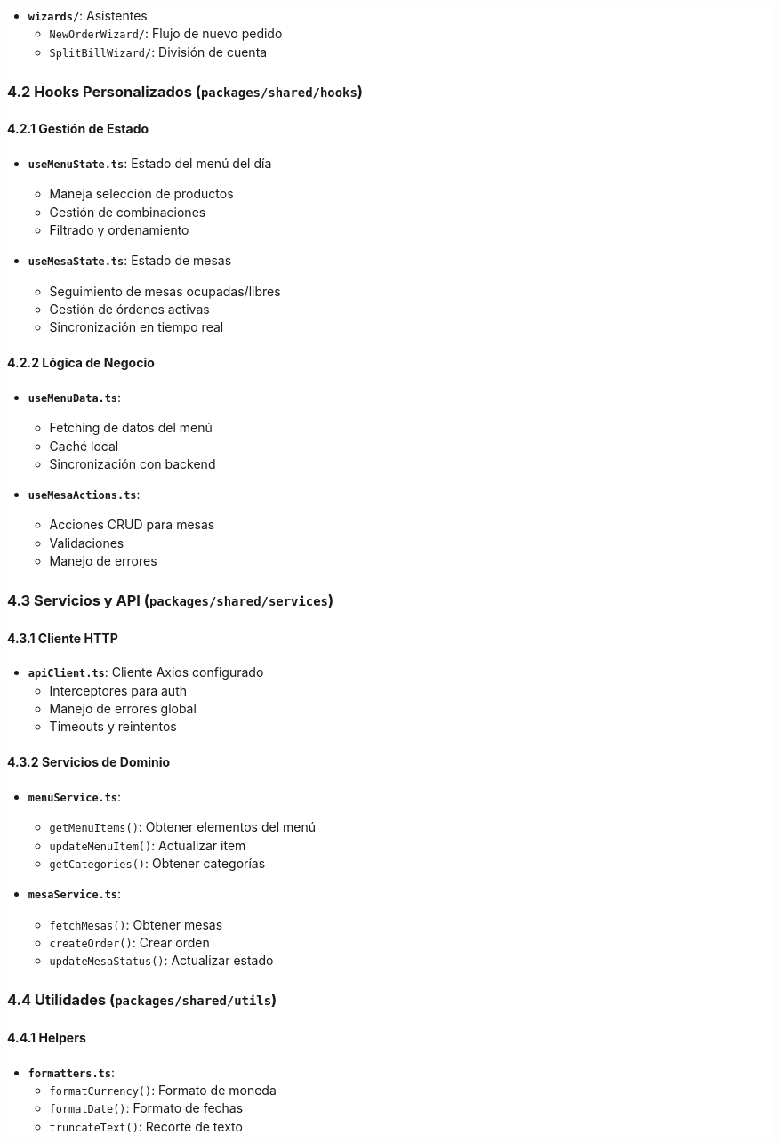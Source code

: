 - **`wizards/`**: Asistentes
  - `NewOrderWizard/`: Flujo de nuevo pedido
  - `SplitBillWizard/`: División de cuenta

### 4.2 Hooks Personalizados (`packages/shared/hooks`)

#### 4.2.1 Gestión de Estado
- **`useMenuState.ts`**: Estado del menú del día
  - Maneja selección de productos
  - Gestión de combinaciones
  - Filtrado y ordenamiento

- **`useMesaState.ts`**: Estado de mesas
  - Seguimiento de mesas ocupadas/libres
  - Gestión de órdenes activas
  - Sincronización en tiempo real

#### 4.2.2 Lógica de Negocio
- **`useMenuData.ts`**:
  - Fetching de datos del menú
  - Caché local
  - Sincronización con backend

- **`useMesaActions.ts`**:
  - Acciones CRUD para mesas
  - Validaciones
  - Manejo de errores

### 4.3 Servicios y API (`packages/shared/services`)

#### 4.3.1 Cliente HTTP
- **`apiClient.ts`**: Cliente Axios configurado
  - Interceptores para auth
  - Manejo de errores global
  - Timeouts y reintentos

#### 4.3.2 Servicios de Dominio
- **`menuService.ts`**:
  - `getMenuItems()`: Obtener elementos del menú
  - `updateMenuItem()`: Actualizar ítem
  - `getCategories()`: Obtener categorías

- **`mesaService.ts`**:
  - `fetchMesas()`: Obtener mesas
  - `createOrder()`: Crear orden
  - `updateMesaStatus()`: Actualizar estado

### 4.4 Utilidades (`packages/shared/utils`)

#### 4.4.1 Helpers
- **`formatters.ts`**:
  - `formatCurrency()`: Formato de moneda
  - `formatDate()`: Formato de fechas
  - `truncateText()`: Recorte de texto
